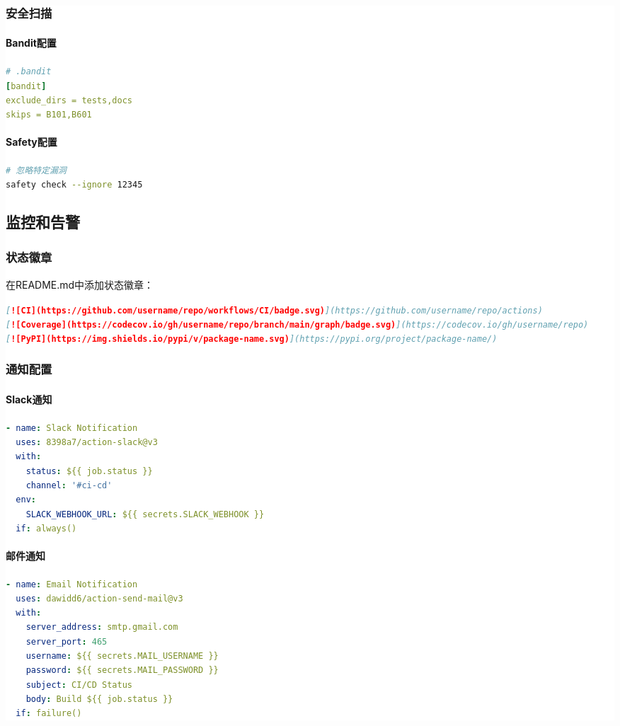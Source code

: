 ### 安全扫描

#### Bandit配置

```yaml
# .bandit
[bandit]
exclude_dirs = tests,docs
skips = B101,B601
```

#### Safety配置

```bash
# 忽略特定漏洞
safety check --ignore 12345
```

## 监控和告警

### 状态徽章

在README.md中添加状态徽章：

```markdown
[![CI](https://github.com/username/repo/workflows/CI/badge.svg)](https://github.com/username/repo/actions)
[![Coverage](https://codecov.io/gh/username/repo/branch/main/graph/badge.svg)](https://codecov.io/gh/username/repo)
[![PyPI](https://img.shields.io/pypi/v/package-name.svg)](https://pypi.org/project/package-name/)
```

### 通知配置

#### Slack通知

```yaml
- name: Slack Notification
  uses: 8398a7/action-slack@v3
  with:
    status: ${{ job.status }}
    channel: '#ci-cd'
  env:
    SLACK_WEBHOOK_URL: ${{ secrets.SLACK_WEBHOOK }}
  if: always()
```

#### 邮件通知

```yaml
- name: Email Notification
  uses: dawidd6/action-send-mail@v3
  with:
    server_address: smtp.gmail.com
    server_port: 465
    username: ${{ secrets.MAIL_USERNAME }}
    password: ${{ secrets.MAIL_PASSWORD }}
    subject: CI/CD Status
    body: Build ${{ job.status }}
  if: failure()
```

